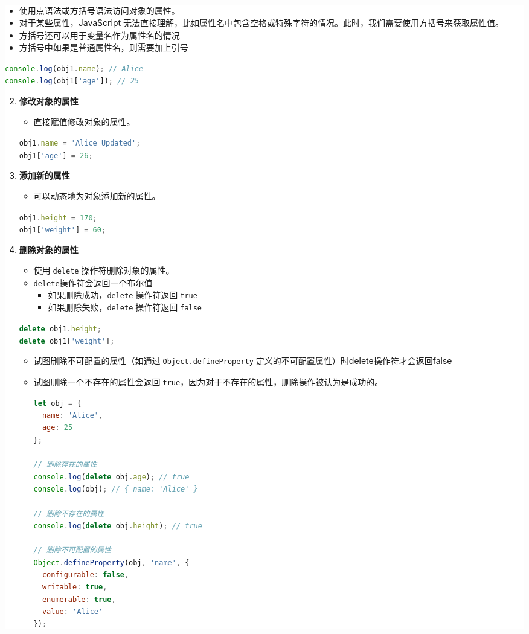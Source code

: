    - 使用点语法或方括号语法访问对象的属性。
   - 对于某些属性，JavaScript 无法直接理解，比如属性名中包含空格或特殊字符的情况。此时，我们需要使用方括号来获取属性值。
   - 方括号还可以用于变量名作为属性名的情况
   - 方括号中如果是普通属性名，则需要加上引号

   ```javascript
   console.log(obj1.name); // Alice
   console.log(obj1['age']); // 25
   ```

2. **修改对象的属性**

   - 直接赋值修改对象的属性。

   ```javascript
   obj1.name = 'Alice Updated';
   obj1['age'] = 26;
   ```

3. **添加新的属性**

   - 可以动态地为对象添加新的属性。

   ```javascript
   obj1.height = 170;
   obj1['weight'] = 60;
   ```

4. **删除对象的属性**

   - 使用 `delete` 操作符删除对象的属性。
   - `delete`操作符会返回一个布尔值
     + 如果删除成功，`delete` 操作符返回 `true`
     + 如果删除失败，`delete` 操作符返回 `false`

   ```javascript
   delete obj1.height;
   delete obj1['weight'];
   ```

   + 试图删除不可配置的属性（如通过 `Object.defineProperty` 定义的不可配置属性）时delete操作符才会返回false

   + 试图删除一个不存在的属性会返回 `true`，因为对于不存在的属性，删除操作被认为是成功的。

     ```js
     let obj = {
       name: 'Alice',
       age: 25
     };
     
     // 删除存在的属性
     console.log(delete obj.age); // true
     console.log(obj); // { name: 'Alice' }
     
     // 删除不存在的属性
     console.log(delete obj.height); // true
     
     // 删除不可配置的属性
     Object.defineProperty(obj, 'name', {
       configurable: false,
       writable: true,
       enumerable: true,
       value: 'Alice'
     });
     

  [dynamicKey]: 'admin'